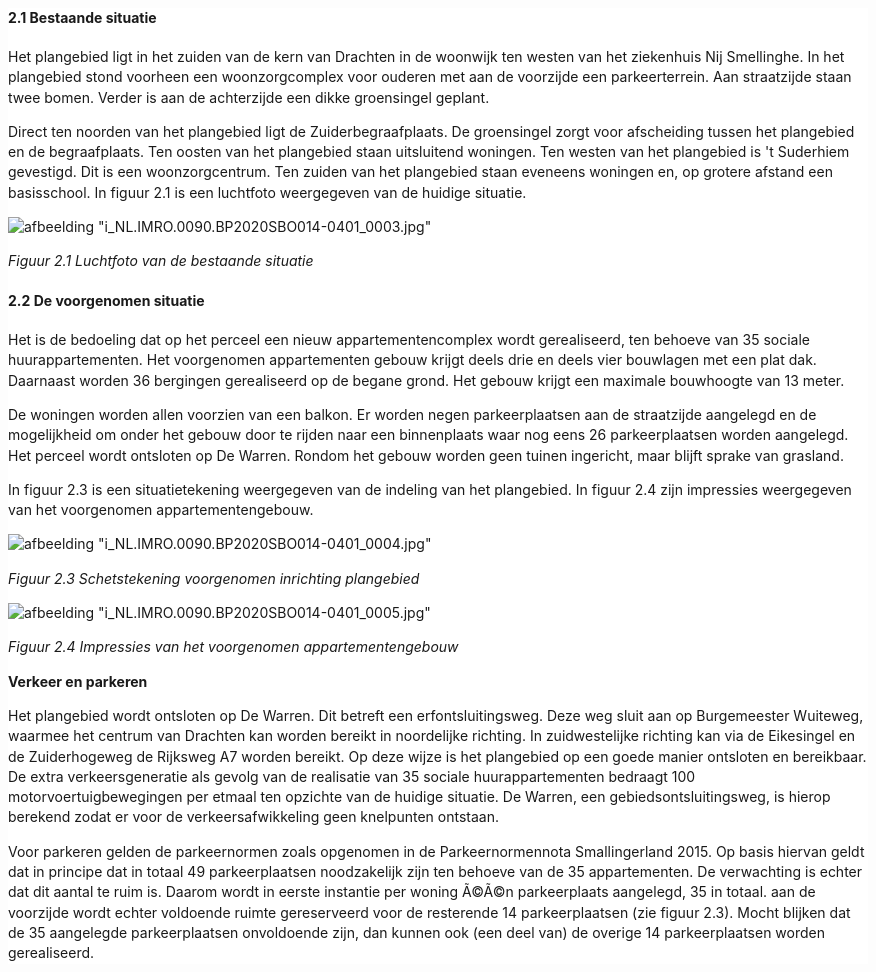 #### 2\.1 Bestaande situatie

Het plangebied ligt in het zuiden van de kern van Drachten in de woonwijk ten westen van het ziekenhuis Nij Smellinghe. In het plangebied stond voorheen een woonzorgcomplex voor ouderen met aan de voorzijde een parkeerterrein. Aan straatzijde staan twee bomen. Verder is aan de achterzijde een dikke groensingel geplant.

Direct ten noorden van het plangebied ligt de Zuiderbegraafplaats. De groensingel zorgt voor afscheiding tussen het plangebied en de begraafplaats. Ten oosten van het plangebied staan uitsluitend woningen. Ten westen van het plangebied is 't Suderhiem gevestigd. Dit is een woonzorgcentrum. Ten zuiden van het plangebied staan eveneens woningen en, op grotere afstand een basisschool. In figuur 2\.1 is een luchtfoto weergegeven van de huidige situatie.

![afbeelding "i_NL.IMRO.0090.BP2020SBO014-0401_0003.jpg"](i_NL.IMRO.0090.BP2020SBO014-0401_0003.jpg)

*Figuur 2\.1 Luchtfoto van de bestaande situatie*

#### 2\.2 De voorgenomen situatie

Het is de bedoeling dat op het perceel een nieuw appartementencomplex wordt gerealiseerd, ten behoeve van 35 sociale huurappartementen. Het voorgenomen appartementen gebouw krijgt deels drie en deels vier bouwlagen met een plat dak. Daarnaast worden 36 bergingen gerealiseerd op de begane grond. Het gebouw krijgt een maximale bouwhoogte van 13 meter.

De woningen worden allen voorzien van een balkon. Er worden negen parkeerplaatsen aan de straatzijde aangelegd en de mogelijkheid om onder het gebouw door te rijden naar een binnenplaats waar nog eens 26 parkeerplaatsen worden aangelegd. Het perceel wordt ontsloten op De Warren. Rondom het gebouw worden geen tuinen ingericht, maar blijft sprake van grasland.

In figuur 2\.3 is een situatietekening weergegeven van de indeling van het plangebied. In figuur 2\.4 zijn impressies weergegeven van het voorgenomen appartementengebouw.

![afbeelding "i_NL.IMRO.0090.BP2020SBO014-0401_0004.jpg"](i_NL.IMRO.0090.BP2020SBO014-0401_0004.jpg)

*Figuur 2\.3 Schetstekening voorgenomen inrichting plangebied*

![afbeelding "i_NL.IMRO.0090.BP2020SBO014-0401_0005.jpg"](i_NL.IMRO.0090.BP2020SBO014-0401_0005.jpg)

*Figuur 2\.4 Impressies van het voorgenomen appartementengebouw*

**Verkeer en parkeren**

Het plangebied wordt ontsloten op De Warren. Dit betreft een erfontsluitingsweg. Deze weg sluit aan op Burgemeester Wuiteweg, waarmee het centrum van Drachten kan worden bereikt in noordelijke richting. In zuidwestelijke richting kan via de Eikesingel en de Zuiderhogeweg de Rijksweg A7 worden bereikt. Op deze wijze is het plangebied op een goede manier ontsloten en bereikbaar. De extra verkeersgeneratie als gevolg van de realisatie van 35 sociale huurappartementen bedraagt 100 motorvoertuigbewegingen per etmaal ten opzichte van de huidige situatie. De Warren, een gebiedsontsluitingsweg, is hierop berekend zodat er voor de verkeersafwikkeling geen knelpunten ontstaan.

Voor parkeren gelden de parkeernormen zoals opgenomen in de Parkeernormennota Smallingerland 2015\. Op basis hiervan geldt dat in principe dat in totaal 49 parkeerplaatsen noodzakelijk zijn ten behoeve van de 35 appartementen. De verwachting is echter dat dit aantal te ruim is. Daarom wordt in eerste instantie per woning Ã©Ã©n parkeerplaats aangelegd, 35 in totaal. aan de voorzijde wordt echter voldoende ruimte gereserveerd voor de resterende 14 parkeerplaatsen (zie figuur 2\.3\). Mocht blijken dat de 35 aangelegde parkeerplaatsen onvoldoende zijn, dan kunnen ook (een deel van) de overige 14 parkeerplaatsen worden gerealiseerd.
